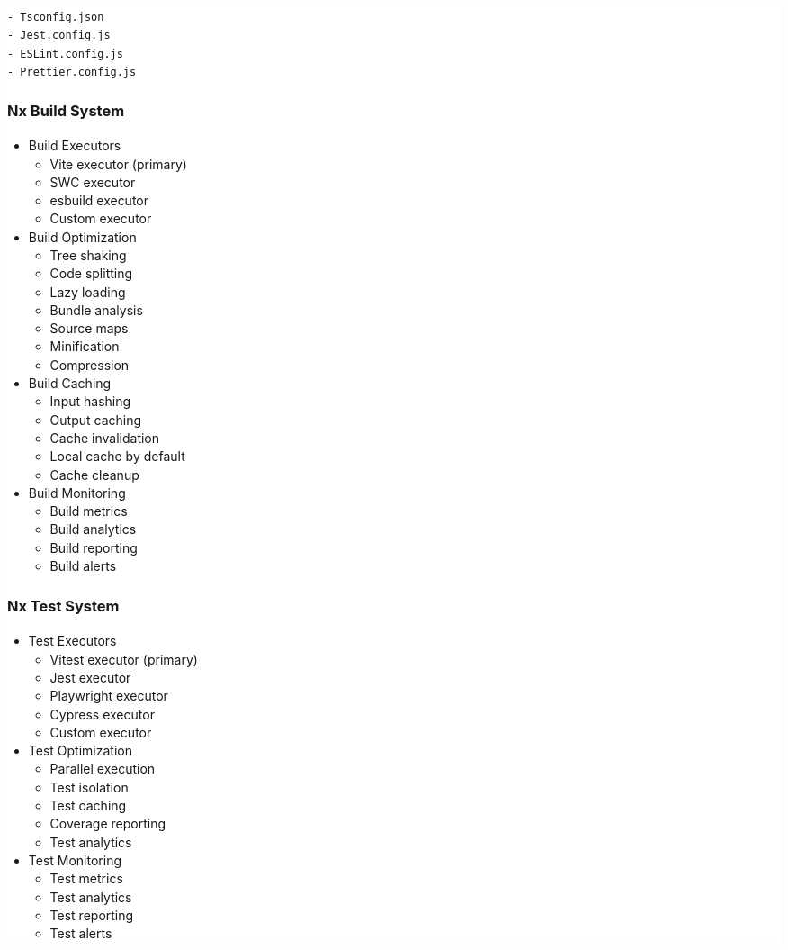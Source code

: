     - Tsconfig.json
    - Jest.config.js
    - ESLint.config.js
    - Prettier.config.js

### Nx Build System

- Build Executors
  - Vite executor (primary)
  - SWC executor
  - esbuild executor
  - Custom executor
- Build Optimization
  - Tree shaking
  - Code splitting
  - Lazy loading
  - Bundle analysis
  - Source maps
  - Minification
  - Compression
- Build Caching
  - Input hashing
  - Output caching
  - Cache invalidation
  - Local cache by default
  - Cache cleanup
- Build Monitoring
  - Build metrics
  - Build analytics
  - Build reporting
  - Build alerts

### Nx Test System

- Test Executors
  - Vitest executor (primary)
  - Jest executor
  - Playwright executor
  - Cypress executor
  - Custom executor
- Test Optimization
  - Parallel execution
  - Test isolation
  - Test caching
  - Coverage reporting
  - Test analytics
- Test Monitoring
  - Test metrics
  - Test analytics
  - Test reporting
  - Test alerts
